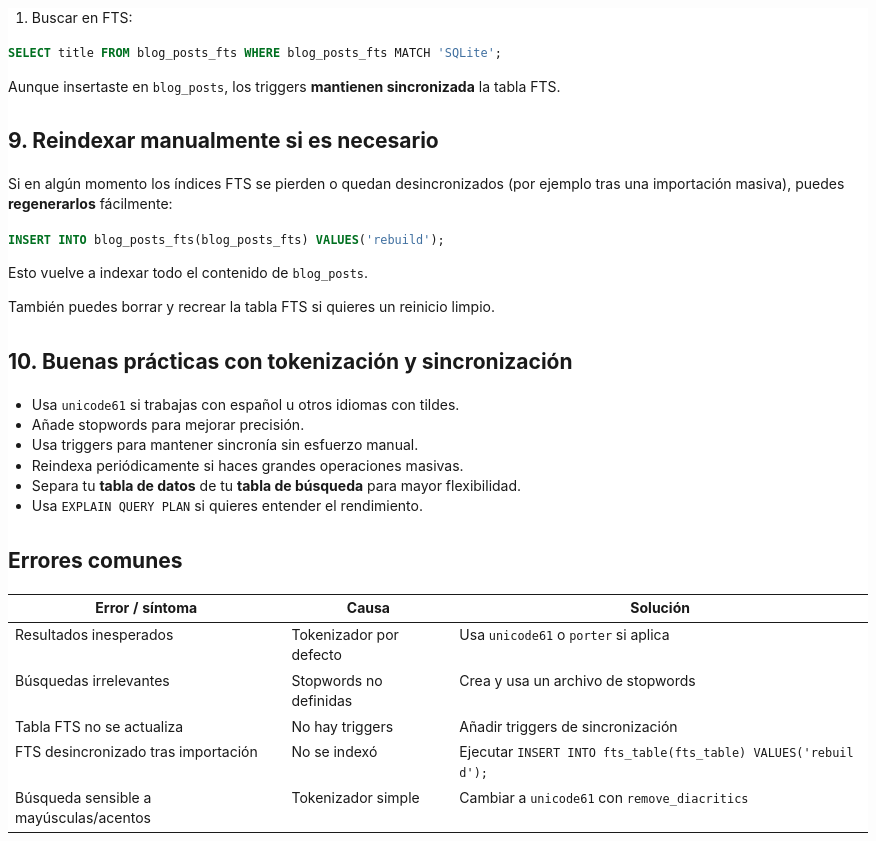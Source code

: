 1. Buscar en FTS:

```sql
SELECT title FROM blog_posts_fts WHERE blog_posts_fts MATCH 'SQLite';

```

Aunque insertaste en `blog_posts`, los triggers **mantienen sincronizada** la tabla FTS.

## 9. Reindexar manualmente si es necesario

Si en algún momento los índices FTS se pierden o quedan desincronizados (por ejemplo tras una importación masiva), puedes **regenerarlos** fácilmente:

```sql
INSERT INTO blog_posts_fts(blog_posts_fts) VALUES('rebuild');

```

Esto vuelve a indexar todo el contenido de `blog_posts`.

También puedes borrar y recrear la tabla FTS si quieres un reinicio limpio.

## 10. Buenas prácticas con tokenización y sincronización

- Usa `unicode61` si trabajas con español u otros idiomas con tildes.
- Añade stopwords para mejorar precisión.
- Usa triggers para mantener sincronía sin esfuerzo manual.
- Reindexa periódicamente si haces grandes operaciones masivas.
- Separa tu **tabla de datos** de tu **tabla de búsqueda** para mayor flexibilidad.
- Usa `EXPLAIN QUERY PLAN` si quieres entender el rendimiento.

## Errores comunes

| Error / síntoma | Causa | Solución |
| --- | --- | --- |
| Resultados inesperados | Tokenizador por defecto | Usa `unicode61` o `porter` si aplica |
| Búsquedas irrelevantes | Stopwords no definidas | Crea y usa un archivo de stopwords |
| Tabla FTS no se actualiza | No hay triggers | Añadir triggers de sincronización |
| FTS desincronizado tras importación | No se indexó | Ejecutar `INSERT INTO fts_table(fts_table) VALUES('rebuild');` |
| Búsqueda sensible a mayúsculas/acentos | Tokenizador simple | Cambiar a `unicode61` con `remove_diacritics` |